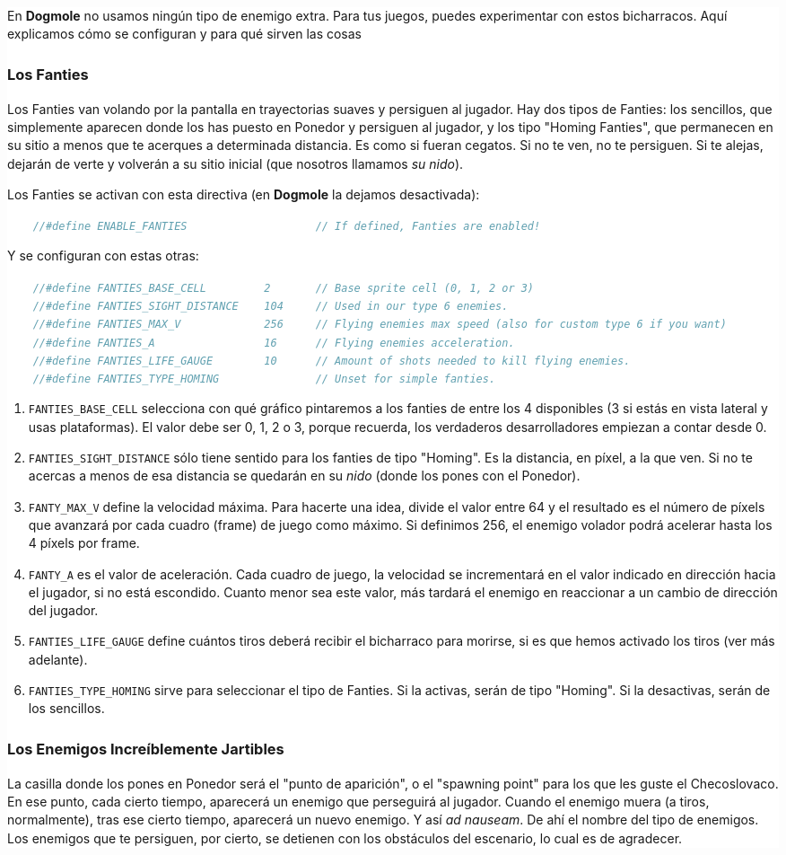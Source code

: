 En **Dogmole** no usamos ningún tipo de enemigo extra. Para tus juegos, puedes experimentar con estos bicharracos. Aquí explicamos cómo se configuran y para qué sirven las cosas

### Los Fanties

Los Fanties van volando por la pantalla en trayectorias suaves y persiguen al jugador. Hay dos tipos de Fanties: los sencillos, que simplemente aparecen donde los has puesto en Ponedor y persiguen al jugador, y los tipo "Homing Fanties", que permanecen en su sitio a menos que te acerques a determinada distancia. Es como si fueran cegatos. Si no te ven, no te persiguen. Si te alejas, dejarán de verte y volverán a su sitio inicial (que nosotros llamamos *su nido*).

Los Fanties se activan con esta directiva (en **Dogmole** la dejamos desactivada):

```c
    //#define ENABLE_FANTIES                    // If defined, Fanties are enabled!
```

Y se configuran con estas otras:

```c
    //#define FANTIES_BASE_CELL         2       // Base sprite cell (0, 1, 2 or 3)
    //#define FANTIES_SIGHT_DISTANCE    104     // Used in our type 6 enemies.
    //#define FANTIES_MAX_V             256     // Flying enemies max speed (also for custom type 6 if you want)
    //#define FANTIES_A                 16      // Flying enemies acceleration.
    //#define FANTIES_LIFE_GAUGE        10      // Amount of shots needed to kill flying enemies.
    //#define FANTIES_TYPE_HOMING               // Unset for simple fanties.
```

1. `FANTIES_BASE_CELL` selecciona con qué gráfico pintaremos a los fanties de entre los 4 disponibles (3 si estás en vista lateral y usas plataformas). El valor debe ser 0, 1, 2 o 3, porque recuerda, los verdaderos desarrolladores empiezan a contar desde 0.

2. `FANTIES_SIGHT_DISTANCE` sólo tiene sentido para los fanties de tipo "Homing". Es la distancia, en píxel, a la que ven. Si no te acercas a menos de esa distancia se quedarán en su *nido* (donde los pones con el Ponedor).

3. `FANTY_MAX_V` define la velocidad máxima. Para hacerte una idea, divide el valor entre 64 y el resultado es el número de píxels que avanzará por cada cuadro (frame) de juego como máximo. Si definimos 256, el enemigo volador podrá acelerar hasta los 4 píxels por frame.

4. `FANTY_A` es el valor de aceleración. Cada cuadro de juego, la velocidad se incrementará en el valor indicado en dirección hacia el jugador, si no está escondido. Cuanto menor sea este valor, más tardará el enemigo en reaccionar a un cambio de dirección del jugador.

5. `FANTIES_LIFE_GAUGE` define cuántos tiros deberá recibir el bicharraco para morirse, si es que hemos activado los tiros (ver más adelante).

6. `FANTIES_TYPE_HOMING` sirve para seleccionar el tipo de Fanties. Si la activas, serán de tipo "Homing". Si la desactivas, serán de los sencillos.

### Los Enemigos Increíblemente Jartibles

La casilla donde los pones en Ponedor será el "punto de aparición", o el "spawning point" para los que les guste el Checoslovaco. En ese punto, cada cierto tiempo, aparecerá un enemigo que perseguirá al jugador. Cuando el enemigo muera (a tiros, normalmente), tras ese cierto tiempo, aparecerá un nuevo enemigo. Y así *ad nauseam*. De ahí el nombre del tipo de enemigos. Los enemigos que te persiguen, por cierto, se detienen con los obstáculos del escenario, lo cual es de agradecer.
